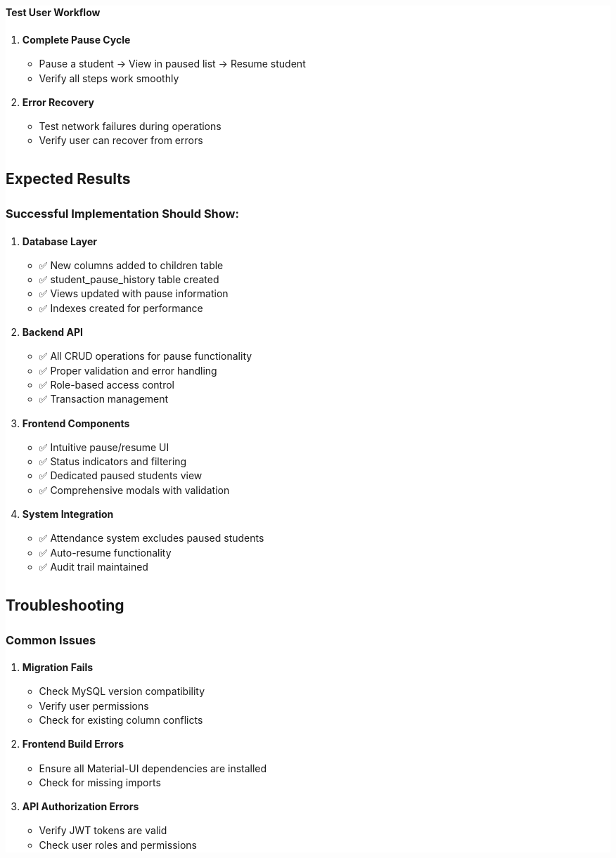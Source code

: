 #### Test User Workflow
1. **Complete Pause Cycle**
   - Pause a student → View in paused list → Resume student
   - Verify all steps work smoothly

2. **Error Recovery**
   - Test network failures during operations
   - Verify user can recover from errors

## Expected Results

### Successful Implementation Should Show:

1. **Database Layer**
   - ✅ New columns added to children table
   - ✅ student_pause_history table created
   - ✅ Views updated with pause information
   - ✅ Indexes created for performance

2. **Backend API**
   - ✅ All CRUD operations for pause functionality
   - ✅ Proper validation and error handling
   - ✅ Role-based access control
   - ✅ Transaction management

3. **Frontend Components**
   - ✅ Intuitive pause/resume UI
   - ✅ Status indicators and filtering
   - ✅ Dedicated paused students view
   - ✅ Comprehensive modals with validation

4. **System Integration**
   - ✅ Attendance system excludes paused students
   - ✅ Auto-resume functionality
   - ✅ Audit trail maintained

## Troubleshooting

### Common Issues

1. **Migration Fails**
   - Check MySQL version compatibility
   - Verify user permissions
   - Check for existing column conflicts

2. **Frontend Build Errors**
   - Ensure all Material-UI dependencies are installed
   - Check for missing imports

3. **API Authorization Errors**
   - Verify JWT tokens are valid
   - Check user roles and permissions
